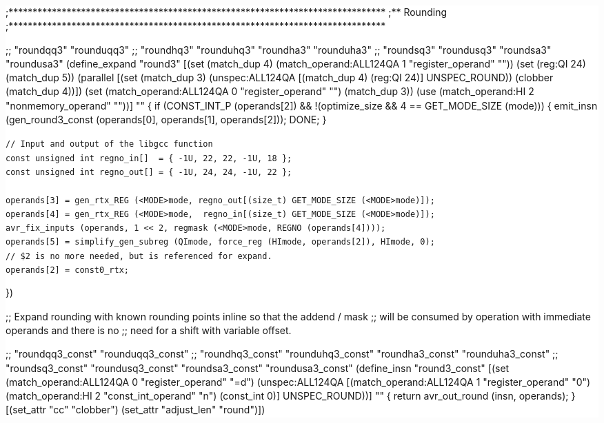 
;******************************************************************************
;** Rounding
;******************************************************************************

;; "roundqq3"  "rounduqq3"
;; "roundhq3"  "rounduhq3"  "roundha3"  "rounduha3"
;; "roundsq3"  "roundusq3"  "roundsa3"  "roundusa3"
(define_expand "round<mode>3"
  [(set (match_dup 4)
        (match_operand:ALL124QA 1 "register_operand" ""))
   (set (reg:QI 24)
        (match_dup 5))
   (parallel [(set (match_dup 3)
                   (unspec:ALL124QA [(match_dup 4)
                                     (reg:QI 24)] UNSPEC_ROUND))
              (clobber (match_dup 4))])
   (set (match_operand:ALL124QA 0 "register_operand" "")
        (match_dup 3))
   (use (match_operand:HI 2 "nonmemory_operand" ""))]
  ""
  {
    if (CONST_INT_P (operands[2])
        && !(optimize_size
             && 4 == GET_MODE_SIZE (<MODE>mode)))
      {
        emit_insn (gen_round<mode>3_const (operands[0], operands[1], operands[2]));
        DONE;
      }

    // Input and output of the libgcc function
    const unsigned int regno_in[]  = { -1U, 22, 22, -1U, 18 };
    const unsigned int regno_out[] = { -1U, 24, 24, -1U, 22 };

    operands[3] = gen_rtx_REG (<MODE>mode, regno_out[(size_t) GET_MODE_SIZE (<MODE>mode)]);
    operands[4] = gen_rtx_REG (<MODE>mode,  regno_in[(size_t) GET_MODE_SIZE (<MODE>mode)]);
    avr_fix_inputs (operands, 1 << 2, regmask (<MODE>mode, REGNO (operands[4])));
    operands[5] = simplify_gen_subreg (QImode, force_reg (HImode, operands[2]), HImode, 0);
    // $2 is no more needed, but is referenced for expand.
    operands[2] = const0_rtx;
  })

;; Expand rounding with known rounding points inline so that the addend / mask
;; will be consumed by operation with immediate operands and there is no
;; need for a shift with variable offset.

;; "roundqq3_const"  "rounduqq3_const"
;; "roundhq3_const"  "rounduhq3_const"  "roundha3_const"  "rounduha3_const"
;; "roundsq3_const"  "roundusq3_const"  "roundsa3_const"  "roundusa3_const"
(define_insn "round<mode>3_const"
  [(set (match_operand:ALL124QA 0 "register_operand"                  "=d")
        (unspec:ALL124QA [(match_operand:ALL124QA 1 "register_operand" "0")
                          (match_operand:HI 2 "const_int_operand"      "n")
                          (const_int 0)]
                         UNSPEC_ROUND))]
  ""
  {
    return avr_out_round (insn, operands);
  }
  [(set_attr "cc" "clobber")
   (set_attr "adjust_len" "round")])
